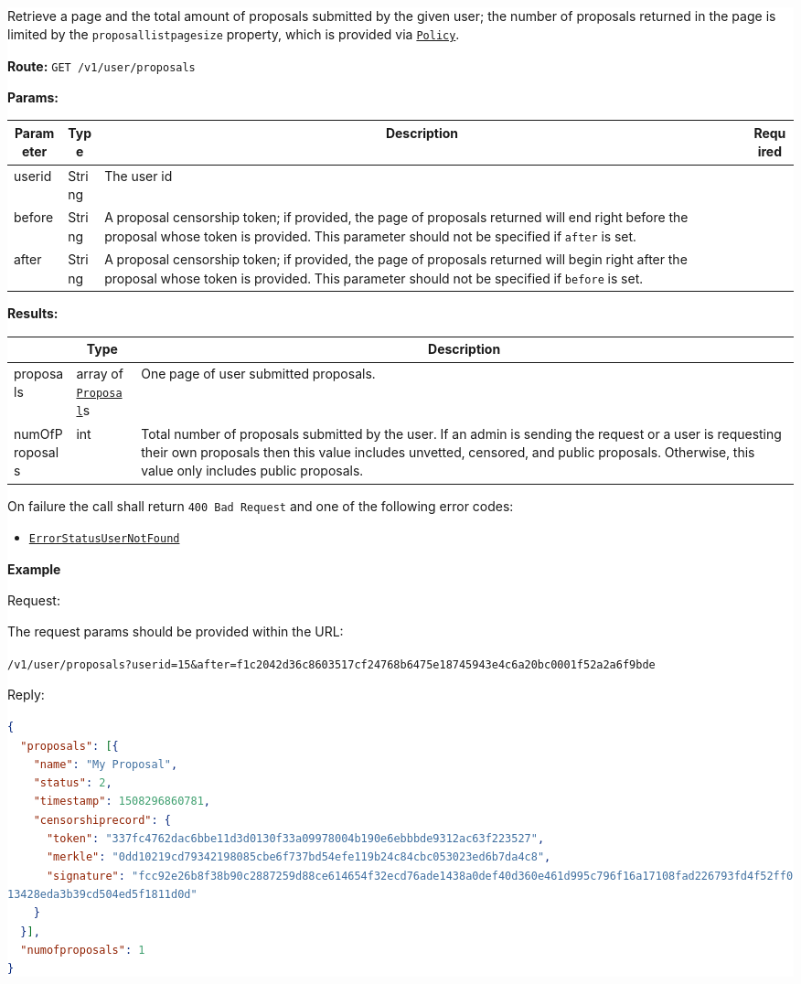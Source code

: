 Retrieve a page and the total amount of proposals submitted by the given user; the number of proposals returned in the page is limited by the `proposallistpagesize` property, which is provided via [`Policy`](#policy).

**Route:** `GET /v1/user/proposals`

**Params:**

| Parameter | Type | Description | Required |
|-|-|-|-|
| userid | String | The user id |
| before | String | A proposal censorship token; if provided, the page of proposals returned will end right before the proposal whose token is provided. This parameter should not be specified if `after` is set. | |
| after | String | A proposal censorship token; if provided, the page of proposals returned will begin right after the proposal whose token is provided. This parameter should not be specified if `before` is set. | |

**Results:**

| | Type | Description |
|-|-|-|
| proposals | array of [`Proposal`](#proposal)s | One page of user submitted proposals. |
| numOfProposals | int | Total number of proposals submitted by the user. If an admin is sending the request or a user is requesting their own proposals then this value includes unvetted, censored, and public proposals. Otherwise, this value only includes public proposals. |

On failure the call shall return `400 Bad Request` and one of the following
error codes:
- [`ErrorStatusUserNotFound`](#ErrorStatusUserNotFound)

**Example**

Request:

The request params should be provided within the URL:

```
/v1/user/proposals?userid=15&after=f1c2042d36c8603517cf24768b6475e18745943e4c6a20bc0001f52a2a6f9bde
```

Reply:

```json
{
  "proposals": [{
    "name": "My Proposal",
    "status": 2,
    "timestamp": 1508296860781,
    "censorshiprecord": {
      "token": "337fc4762dac6bbe11d3d0130f33a09978004b190e6ebbbde9312ac63f223527",
      "merkle": "0dd10219cd79342198085cbe6f737bd54efe119b24c84cbc053023ed6b7da4c8",
      "signature": "fcc92e26b8f38b90c2887259d88ce614654f32ecd76ade1438a0def40d360e461d995c796f16a17108fad226793fd4f52ff013428eda3b39cd504ed5f1811d0d"
    }
  }],
  "numofproposals": 1
}
```
